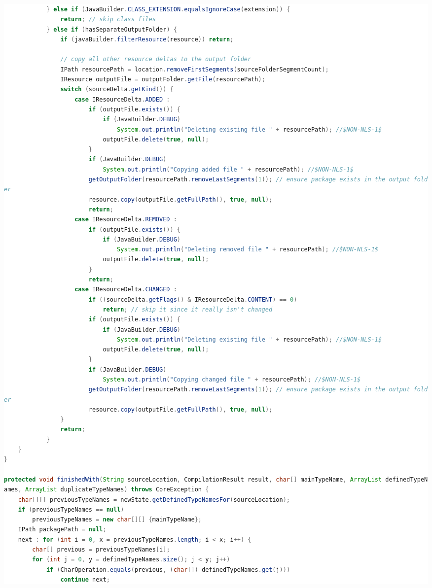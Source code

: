 ```java
			} else if (JavaBuilder.CLASS_EXTENSION.equalsIgnoreCase(extension)) {
				return; // skip class files
			} else if (hasSeparateOutputFolder) {
				if (javaBuilder.filterResource(resource)) return;

				// copy all other resource deltas to the output folder
				IPath resourcePath = location.removeFirstSegments(sourceFolderSegmentCount);
				IResource outputFile = outputFolder.getFile(resourcePath);
				switch (sourceDelta.getKind()) {
					case IResourceDelta.ADDED :
						if (outputFile.exists()) {
							if (JavaBuilder.DEBUG)
								System.out.println("Deleting existing file " + resourcePath); //$NON-NLS-1$
							outputFile.delete(true, null);
						}
						if (JavaBuilder.DEBUG)
							System.out.println("Copying added file " + resourcePath); //$NON-NLS-1$
						getOutputFolder(resourcePath.removeLastSegments(1)); // ensure package exists in the output folder
						resource.copy(outputFile.getFullPath(), true, null);
						return;
					case IResourceDelta.REMOVED :
						if (outputFile.exists()) {
							if (JavaBuilder.DEBUG)
								System.out.println("Deleting removed file " + resourcePath); //$NON-NLS-1$
							outputFile.delete(true, null);
						}
						return;
					case IResourceDelta.CHANGED :
						if ((sourceDelta.getFlags() & IResourceDelta.CONTENT) == 0)
							return; // skip it since it really isn't changed
						if (outputFile.exists()) {
							if (JavaBuilder.DEBUG)
								System.out.println("Deleting existing file " + resourcePath); //$NON-NLS-1$
							outputFile.delete(true, null);
						}
						if (JavaBuilder.DEBUG)
							System.out.println("Copying changed file " + resourcePath); //$NON-NLS-1$
						getOutputFolder(resourcePath.removeLastSegments(1)); // ensure package exists in the output folder
						resource.copy(outputFile.getFullPath(), true, null);
				}
				return;
			}
	}
}

protected void finishedWith(String sourceLocation, CompilationResult result, char[] mainTypeName, ArrayList definedTypeNames, ArrayList duplicateTypeNames) throws CoreException {
	char[][] previousTypeNames = newState.getDefinedTypeNamesFor(sourceLocation);
	if (previousTypeNames == null)
		previousTypeNames = new char[][] {mainTypeName};
	IPath packagePath = null;
	next : for (int i = 0, x = previousTypeNames.length; i < x; i++) {
		char[] previous = previousTypeNames[i];
		for (int j = 0, y = definedTypeNames.size(); j < y; j++)
			if (CharOperation.equals(previous, (char[]) definedTypeNames.get(j)))
				continue next;

```